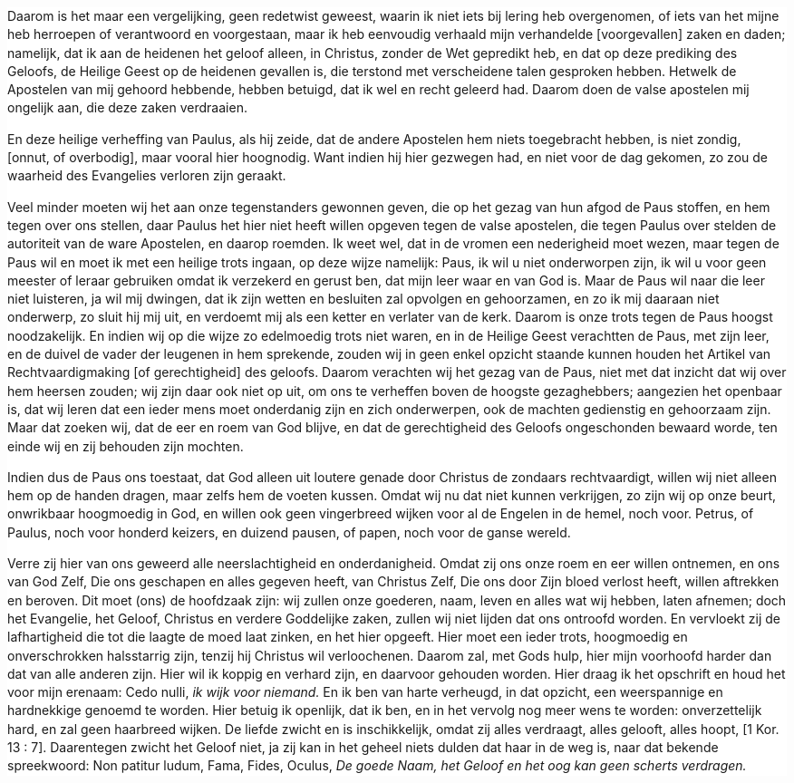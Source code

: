 Daarom is het maar een vergelijking, geen redetwist geweest, waarin ik niet iets bij lering heb overgenomen, of iets van het mijne heb herroepen of verantwoord en voorgestaan, maar ik heb eenvoudig verhaald mijn verhandelde [voorgevallen] zaken en daden; namelijk, dat ik aan de heidenen het geloof alleen, in Christus, zonder de Wet gepredikt heb, en dat op deze prediking des Geloofs, de Heilige Geest op de heidenen gevallen is, die terstond met verscheidene talen gesproken hebben. Hetwelk de Apostelen van mij gehoord hebbende, hebben betuigd, dat ik wel en recht geleerd had. Daarom doen de valse apostelen mij ongelijk aan, die deze zaken verdraaien.

En deze heilige verheffing van Paulus, als hij zeide, dat de andere Apostelen hem niets toegebracht hebben, is niet zondig, [onnut, of overbodig], maar vooral hier hoognodig. Want indien hij hier gezwegen had, en niet voor de dag gekomen, zo zou de waarheid des Evangelies verloren zijn geraakt. 

Veel minder moeten wij het aan onze tegenstanders gewonnen geven, die op het gezag van hun afgod de Paus stoffen, en hem tegen over ons stellen, daar Paulus het hier niet heeft willen opgeven tegen de valse apostelen, die tegen Paulus over stelden de autoriteit van de ware Apostelen, en daarop roemden. Ik weet wel, dat in de vromen een nederigheid moet wezen, maar tegen de Paus wil en moet ik met een heilige trots ingaan, op deze wijze namelijk: Paus, ik wil u niet onderworpen zijn, ik wil u voor geen meester of leraar gebruiken omdat ik verzekerd en gerust ben, dat mijn leer waar en van God is. Maar de Paus wil naar die leer niet luisteren, ja wil mij dwingen, dat ik zijn wetten en besluiten zal opvolgen en gehoorzamen, en zo ik mij daaraan niet onderwerp, zo sluit hij mij uit, en verdoemt mij als een ketter en verlater van de kerk. Daarom is onze trots tegen de Paus hoogst noodzakelijk. En indien wij op die wijze zo edelmoedig trots niet waren, en in de Heilige Geest verachtten de Paus, met zijn leer, en de duivel de vader der leugenen in hem sprekende, zouden wij in geen enkel opzicht staande kunnen houden het Artikel van Rechtvaardigmaking [of gerechtigheid] des geloofs. Daarom verachten wij het gezag van de Paus, niet met dat inzicht dat wij over hem heersen zouden; wij zijn daar ook niet op uit, om ons te verheffen boven de hoogste gezaghebbers; aangezien het openbaar is, dat wij leren dat een ieder mens moet onderdanig zijn en zich onderwerpen, ook de machten gedienstig en gehoorzaam zijn. Maar dat zoeken wij, dat de eer en roem van God blijve, en dat de gerechtigheid des Geloofs ongeschonden bewaard worde, ten einde wij en zij behouden zijn mochten.

Indien dus de Paus ons toestaat, dat God alleen uit loutere genade door Christus de zondaars rechtvaardigt, willen wij niet alleen hem op de handen dragen, maar zelfs hem de voeten kussen. Omdat wij nu dat niet kunnen verkrijgen, zo zijn wij op onze beurt, onwrikbaar hoogmoedig in God, en willen ook geen vingerbreed wijken voor al de Engelen in de hemel, noch voor. Petrus, of Paulus, noch voor honderd keizers, en duizend pausen, of papen, noch voor de ganse wereld.

Verre zij hier van ons geweerd alle neerslachtigheid en onderdanigheid. Omdat zij ons onze roem en eer willen ontnemen, en ons van God Zelf, Die ons geschapen en alles gegeven heeft, van Christus Zelf, Die ons door Zijn bloed verlost heeft, willen aftrekken en beroven. Dit moet (ons) de hoofdzaak zijn: wij zullen onze goederen, naam, leven en alles wat wij hebben, laten afnemen; doch het Evangelie, het Geloof, Christus en verdere Goddelijke zaken, zullen wij niet lijden dat ons ontroofd worden. En vervloekt zij de lafhartigheid die tot die laagte de moed laat zinken, en het hier opgeeft. Hier moet een ieder trots, hoogmoedig en onverschrokken halsstarrig zijn, tenzij hij Christus wil verloochenen. Daarom zal, met Gods hulp, hier mijn voorhoofd harder dan dat van alle anderen zijn. Hier wil ik koppig en verhard zijn, en daarvoor gehouden worden. Hier draag ik het opschrift en houd het voor mijn erenaam: Cedo nulli, *ik wijk voor niemand.* En ik ben van harte verheugd, in dat opzicht, een weerspannige en hardnekkige genoemd te worden. Hier betuig ik openlijk, dat ik ben, en in het vervolg nog meer wens te worden: onverzettelijk hard, en zal geen haarbreed wijken. De liefde zwicht en is inschikkelijk, omdat zij alles verdraagt, alles gelooft, alles hoopt, [1 Kor. 13 : 7]. Daarentegen zwicht het Geloof niet, ja zij kan in het geheel niets dulden dat haar in de weg is, naar dat bekende spreekwoord: Non patitur ludum, Fama, Fides, Oculus, *De goede Naam, het Geloof en het oog kan geen scherts verdragen.* 
